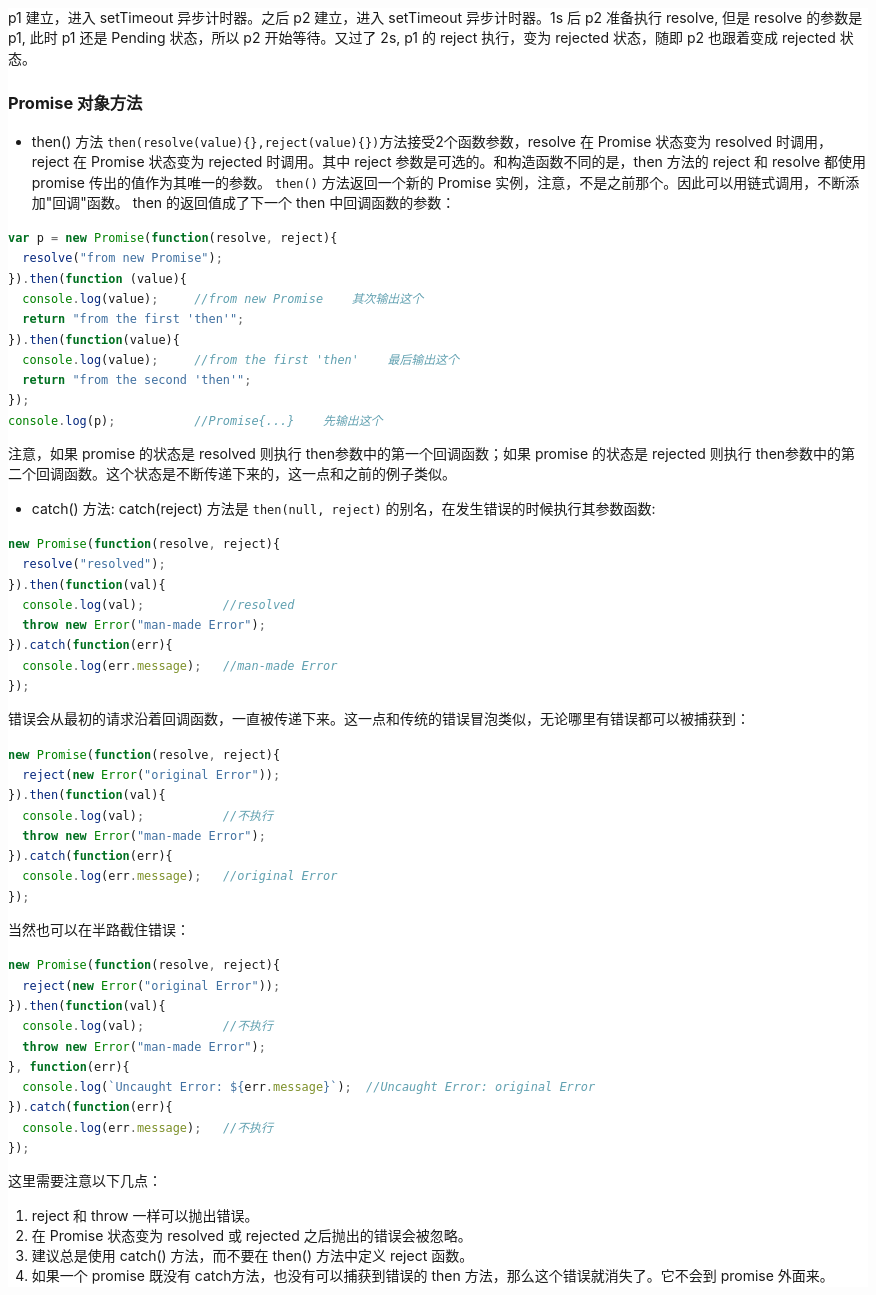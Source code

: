 p1 建立，进入 setTimeout 异步计时器。之后 p2 建立，进入 setTimeout 异步计时器。1s 后 p2 准备执行 resolve, 但是 resolve 的参数是 p1, 此时 p1 还是 Pending 状态，所以 p2 开始等待。又过了 2s, p1 的 reject 执行，变为 rejected 状态，随即 p2 也跟着变成 rejected 状态。

### Promise 对象方法

- then() 方法
`then(resolve(value){},reject(value){})`方法接受2个函数参数，resolve 在 Promise 状态变为 resolved 时调用，reject 在  Promise 状态变为 rejected 时调用。其中 reject 参数是可选的。和构造函数不同的是，then 方法的 reject 和 resolve 都使用 promise 传出的值作为其唯一的参数。
`then()` 方法返回一个新的 Promise 实例，注意，不是之前那个。因此可以用链式调用，不断添加"回调"函数。 then 的返回值成了下一个 then 中回调函数的参数：
```js
var p = new Promise(function(resolve, reject){
  resolve("from new Promise");
}).then(function (value){
  console.log(value);     //from new Promise    其次输出这个
  return "from the first 'then'";
}).then(function(value){
  console.log(value);     //from the first 'then'    最后输出这个
  return "from the second 'then'";
});
console.log(p);           //Promise{...}    先输出这个
```
注意，如果 promise 的状态是 resolved 则执行 then参数中的第一个回调函数；如果 promise 的状态是 rejected 则执行 then参数中的第二个回调函数。这个状态是不断传递下来的，这一点和之前的例子类似。

- catch() 方法:
catch(reject) 方法是 `then(null, reject)` 的别名，在发生错误的时候执行其参数函数:
```js
new Promise(function(resolve, reject){
  resolve("resolved");
}).then(function(val){
  console.log(val);           //resolved
  throw new Error("man-made Error");
}).catch(function(err){
  console.log(err.message);   //man-made Error
});
```
错误会从最初的请求沿着回调函数，一直被传递下来。这一点和传统的错误冒泡类似，无论哪里有错误都可以被捕获到：
```js
new Promise(function(resolve, reject){
  reject(new Error("original Error"));
}).then(function(val){
  console.log(val);           //不执行
  throw new Error("man-made Error");
}).catch(function(err){
  console.log(err.message);   //original Error
});
```
当然也可以在半路截住错误：
```js
new Promise(function(resolve, reject){
  reject(new Error("original Error"));
}).then(function(val){
  console.log(val);           //不执行
  throw new Error("man-made Error");
}, function(err){
  console.log(`Uncaught Error: ${err.message}`);  //Uncaught Error: original Error
}).catch(function(err){
  console.log(err.message);   //不执行
});
```
这里需要注意以下几点：
1. reject 和 throw 一样可以抛出错误。
2. 在 Promise 状态变为 resolved 或 rejected 之后抛出的错误会被忽略。
3. 建议总是使用 catch() 方法，而不要在 then() 方法中定义 reject 函数。
4. 如果一个 promise 既没有 catch方法，也没有可以捕获到错误的 then 方法，那么这个错误就消失了。它不会到 promise 外面来。